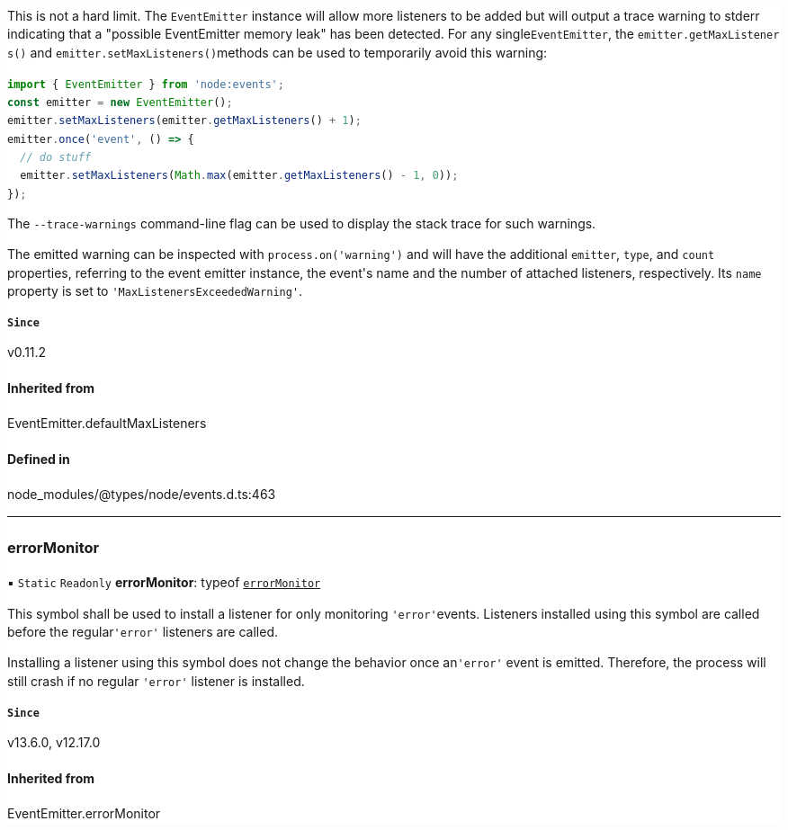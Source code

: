 This is not a hard limit. The `EventEmitter` instance will allow
more listeners to be added but will output a trace warning to stderr indicating
that a "possible EventEmitter memory leak" has been detected. For any single`EventEmitter`, the `emitter.getMaxListeners()` and `emitter.setMaxListeners()`methods can be used to
temporarily avoid this warning:

```js
import { EventEmitter } from 'node:events';
const emitter = new EventEmitter();
emitter.setMaxListeners(emitter.getMaxListeners() + 1);
emitter.once('event', () => {
  // do stuff
  emitter.setMaxListeners(Math.max(emitter.getMaxListeners() - 1, 0));
});
```

The `--trace-warnings` command-line flag can be used to display the
stack trace for such warnings.

The emitted warning can be inspected with `process.on('warning')` and will
have the additional `emitter`, `type`, and `count` properties, referring to
the event emitter instance, the event's name and the number of attached
listeners, respectively.
Its `name` property is set to `'MaxListenersExceededWarning'`.

**`Since`**

v0.11.2

#### Inherited from

EventEmitter.defaultMaxListeners

#### Defined in

node_modules/@types/node/events.d.ts:463

___

### errorMonitor

▪ `Static` `Readonly` **errorMonitor**: typeof [`errorMonitor`](ProtectLivestream.md#errormonitor)

This symbol shall be used to install a listener for only monitoring `'error'`events. Listeners installed using this symbol are called before the regular`'error'` listeners are called.

Installing a listener using this symbol does not change the behavior once an`'error'` event is emitted. Therefore, the process will still crash if no
regular `'error'` listener is installed.

**`Since`**

v13.6.0, v12.17.0

#### Inherited from

EventEmitter.errorMonitor
